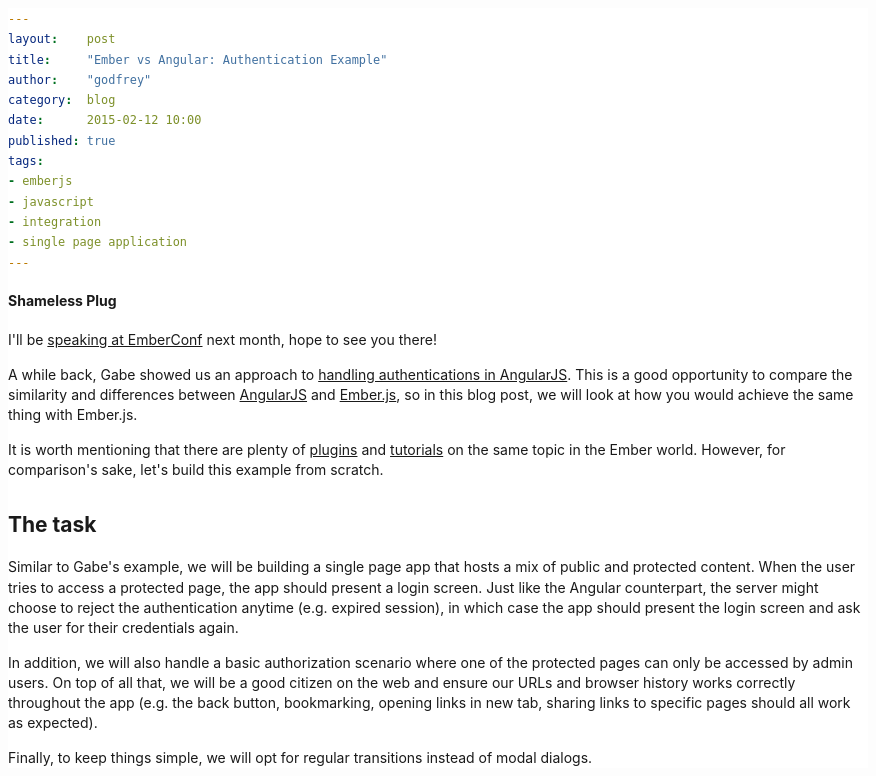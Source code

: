 ```yaml
---
layout:    post
title:     "Ember vs Angular: Authentication Example"
author:    "godfrey"
category:  blog
date:      2015-02-12 10:00
published: true
tags:
- emberjs
- javascript
- integration
- single page application
---
```


<div class="callout callout-info">
  <h4>Shameless Plug</h4>
  <p>I'll be <a href="http://emberconf.com/speakers.html#gchan" target="_blank">speaking at EmberConf</a>
  next month, hope to see you there!</p>
</div>

A while back, Gabe showed us an approach to [handling authentications in AngularJS](http://brewhouse.io/blog/2014/12/09/authentication-made-simple-in-single-page-angularjs-applications.html).
This is a good opportunity to compare the similarity and differences between [AngularJS](https://angularjs.org/)
and [Ember.js](http://emberjs.com/), so in this blog post, we will look at how
you would achieve the same thing with Ember.js.

It is worth mentioning that there are plenty of [plugins](https://github.com/simplabs/ember-simple-auth)
and [tutorials](www.embercasts.com/episodes/client-side-authentication-part-1)
on the same topic in the Ember world. However, for comparison's sake, let's
build this example from scratch.



## The task

Similar to Gabe's example, we will be building a single page app that hosts a
mix of public and protected content. When the user tries to access a protected
page, the app should present a login screen. Just like the Angular counterpart,
the server might choose to reject the authentication anytime (e.g. expired
session), in which case the app should present the login screen and ask the user
for their credentials again.

In addition, we will also handle a basic authorization scenario where one of the
protected pages can only be accessed by admin users. On top of all that, we will
be a good citizen on the web and ensure our URLs and browser history works
correctly throughout the app (e.g. the back button, bookmarking, opening links
in new tab, sharing links to specific pages should all work as expected).

Finally, to keep things simple, we will opt for regular transitions instead of
modal dialogs.

